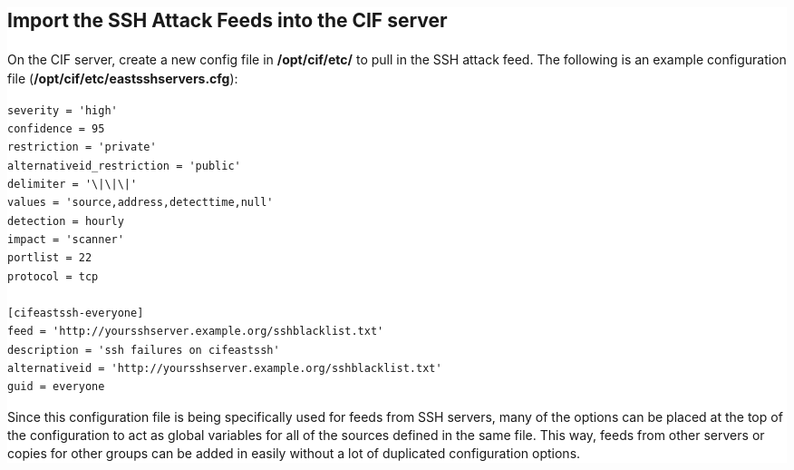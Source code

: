 ## Import the SSH Attack Feeds into the CIF server ##

On the CIF server, create a new config file in **/opt/cif/etc/** to pull in the SSH attack feed. The following is an example configuration file (**/opt/cif/etc/eastsshservers.cfg**):
```
severity = 'high'
confidence = 95
restriction = 'private'
alternativeid_restriction = 'public'
delimiter = '\|\|\|'
values = 'source,address,detecttime,null'
detection = hourly
impact = 'scanner'
portlist = 22
protocol = tcp

[cifeastssh-everyone]
feed = 'http://yoursshserver.example.org/sshblacklist.txt'
description = 'ssh failures on cifeastssh'
alternativeid = 'http://yoursshserver.example.org/sshblacklist.txt'
guid = everyone
```

Since this configuration file is being specifically used for feeds from SSH servers, many of the options can be placed at the top of the configuration to act as global variables for all of the sources defined in the same file. This way, feeds from other servers or copies for other groups can be added in easily without a lot of duplicated configuration options.